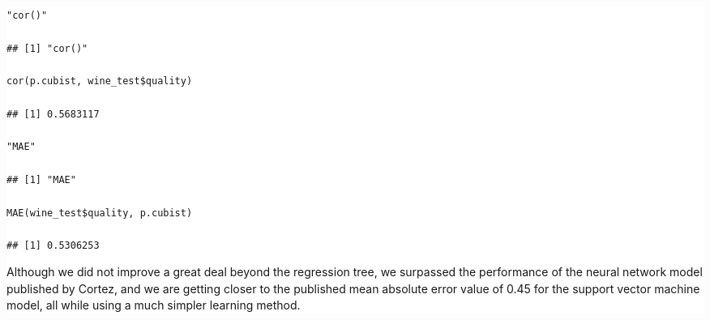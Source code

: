     "cor()"

    ## [1] "cor()"

    cor(p.cubist, wine_test$quality)

    ## [1] 0.5683117

    "MAE"

    ## [1] "MAE"

    MAE(wine_test$quality, p.cubist)

    ## [1] 0.5306253

Although we did not improve a great deal beyond the regression tree, we
surpassed the performance of the neural network model published by
Cortez, and we are getting closer to the published mean absolute error
value of 0.45 for the support vector machine model, all while using a
much simpler learning method.
